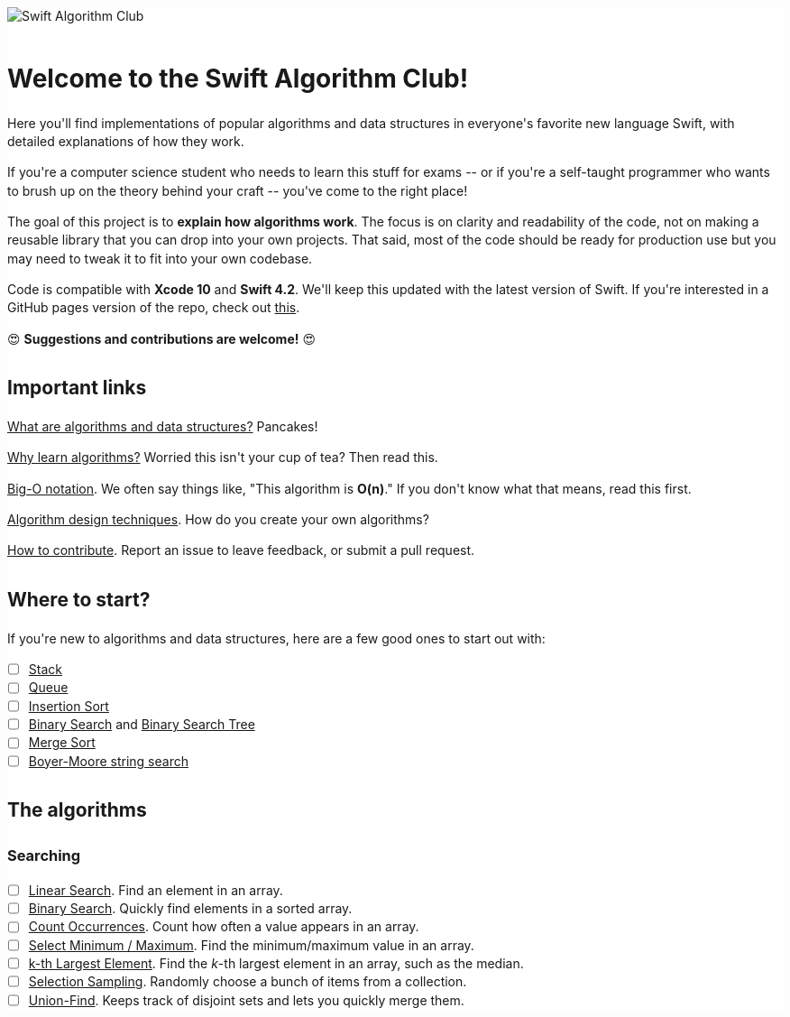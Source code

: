 ![Swift Algorithm Club](Images/SwiftAlgorithm-410-transp.png)

# Welcome to the Swift Algorithm Club!

Here you'll find implementations of popular algorithms and data structures in everyone's favorite new language Swift, with detailed explanations of how they work.

If you're a computer science student who needs to learn this stuff for exams -- or if you're a self-taught programmer who wants to brush up on the theory behind your craft -- you've come to the right place!

The goal of this project is to **explain how algorithms work**. The focus is on clarity and readability of the code, not on making a reusable library that you can drop into your own projects. That said, most of the code should be ready for production use but you may need to tweak it to fit into your own codebase.

Code is compatible with **Xcode 10** and **Swift 4.2**. We'll keep this updated with the latest version of Swift. If you're interested in a GitHub pages version of the repo, check out [this](https://aquarchitect.github.io/swift-algorithm-club/).

:heart_eyes: **Suggestions and contributions are welcome!** :heart_eyes:

## Important links

[What are algorithms and data structures?](What%20are%20Algorithms.markdown) Pancakes!

[Why learn algorithms?](Why%20Algorithms.markdown) Worried this isn't your cup of tea? Then read this.

[Big-O notation](Big-O%20Notation.markdown). We often say things like, "This algorithm is **O(n)**." If you don't know what that means, read this first.

[Algorithm design techniques](Algorithm%20Design.markdown). How do you create your own algorithms?

[How to contribute](https://github.com/raywenderlich/swift-algorithm-club/blob/master/.github/CONTRIBUTING.md). Report an issue to leave feedback, or submit a pull request.

## Where to start?

If you're new to algorithms and data structures, here are a few good ones to start out with:

- [ ] [Stack](Stack/)
- [ ] [Queue](Queue/)
- [ ] [Insertion Sort](Insertion%20Sort/)
- [ ] [Binary Search](Binary%20Search/) and [Binary Search Tree](Binary%20Search%20Tree/)
- [ ] [Merge Sort](Merge%20Sort/)
- [ ] [Boyer-Moore string search](Boyer-Moore-Horspool/)

## The algorithms

### Searching

- [ ] [Linear Search](Linear%20Search/). Find an element in an array.
- [ ] [Binary Search](Binary%20Search/). Quickly find elements in a sorted array.
- [ ] [Count Occurrences](Count%20Occurrences/). Count how often a value appears in an array.
- [ ] [Select Minimum / Maximum](Select%20Minimum%20Maximum). Find the minimum/maximum value in an array.
- [ ] [k-th Largest Element](Kth%20Largest%20Element/). Find the *k*-th largest element in an array, such as the median.
- [ ] [Selection Sampling](Selection%20Sampling/). Randomly choose a bunch of items from a collection.
- [ ] [Union-Find](Union-Find/). Keeps track of disjoint sets and lets you quickly merge them.
